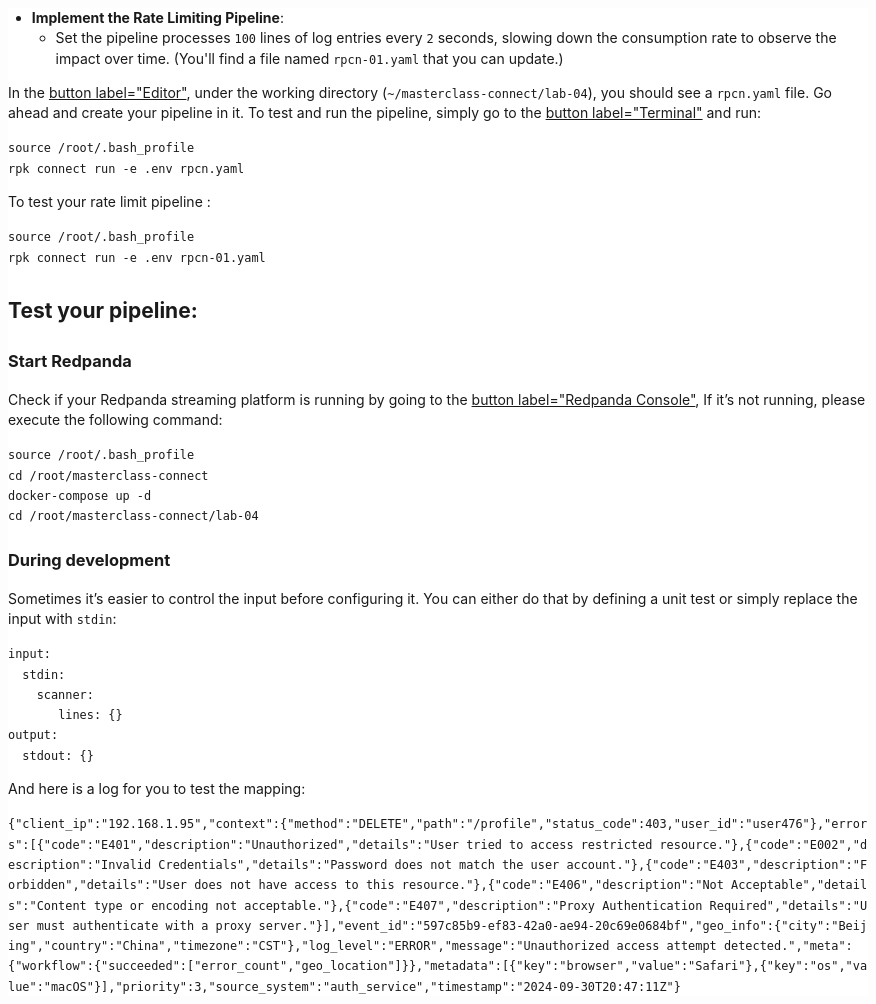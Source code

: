 - **Implement the Rate Limiting Pipeline**:
  - Set the pipeline processes  `100` lines of log entries every `2` seconds, slowing down the consumption rate to observe the impact over time. (You'll find a file named `rpcn-01.yaml` that you can update.)

In the [button label="Editor"](tab-1), under the working directory (`~/masterclass-connect/lab-04`), you should see a `rpcn.yaml` file. Go ahead and create your pipeline in it. To test and run the pipeline, simply go to the [button label="Terminal"](tab-0) and run:

```bash,run
source /root/.bash_profile
rpk connect run -e .env rpcn.yaml
```

To test your rate limit pipeline :

```bash,run
source /root/.bash_profile
rpk connect run -e .env rpcn-01.yaml
```


## Test your pipeline:
### Start Redpanda
Check if your Redpanda streaming platform is running by going to the [button label="Redpanda Console"](tab-2), If it’s not running, please execute the following command:
```bash,run
source /root/.bash_profile
cd /root/masterclass-connect
docker-compose up -d
cd /root/masterclass-connect/lab-04
```

### During development
Sometimes it’s easier to control the input before configuring it. You can either do that by defining a unit test or simply replace the input with `stdin`:

```yaml,copy
input:
  stdin:
    scanner:
       lines: {}
output:
  stdout: {}
```

And here is a log for you to test the mapping:
```json,run
{"client_ip":"192.168.1.95","context":{"method":"DELETE","path":"/profile","status_code":403,"user_id":"user476"},"errors":[{"code":"E401","description":"Unauthorized","details":"User tried to access restricted resource."},{"code":"E002","description":"Invalid Credentials","details":"Password does not match the user account."},{"code":"E403","description":"Forbidden","details":"User does not have access to this resource."},{"code":"E406","description":"Not Acceptable","details":"Content type or encoding not acceptable."},{"code":"E407","description":"Proxy Authentication Required","details":"User must authenticate with a proxy server."}],"event_id":"597c85b9-ef83-42a0-ae94-20c69e0684bf","geo_info":{"city":"Beijing","country":"China","timezone":"CST"},"log_level":"ERROR","message":"Unauthorized access attempt detected.","meta":{"workflow":{"succeeded":["error_count","geo_location"]}},"metadata":[{"key":"browser","value":"Safari"},{"key":"os","value":"macOS"}],"priority":3,"source_system":"auth_service","timestamp":"2024-09-30T20:47:11Z"}
```